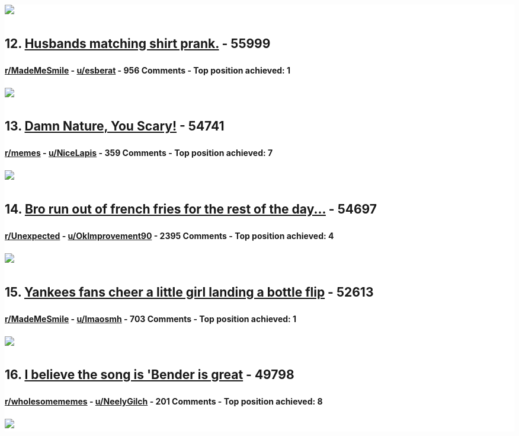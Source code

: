 <a href="https://v.redd.it/0q02vs660w791"><img src="https://b.thumbs.redditmedia.com/USVfRZRZYiT5oBkEh1i40XXjpUvAkHjYqPvHGKHumRA.jpg"></img></a>

## 12. [Husbands matching shirt prank.](http://reddit.com/r/MadeMeSmile/comments/vlbazk/husbands_matching_shirt_prank/) - 55999
#### [r/MadeMeSmile](http://reddit.com/r/MadeMeSmile) - [u/esberat](http://reddit.com/u/esberat) - 956 Comments - Top position achieved: 1

<a href="https://v.redd.it/x7oi7zflf0891"><img src="https://b.thumbs.redditmedia.com/KG1J2UJDKDbA0FVCcPEsTEm3BTHF7NR_pt6vIsg3g3I.jpg"></img></a>

## 13. [Damn Nature, You Scary!](http://reddit.com/r/memes/comments/vl48j4/damn_nature_you_scary/) - 54741
#### [r/memes](http://reddit.com/r/memes) - [u/NiceLapis](http://reddit.com/u/NiceLapis) - 359 Comments - Top position achieved: 7

<a href="https://v.redd.it/kb00dzbery791"><img src="https://b.thumbs.redditmedia.com/sfju81RRgr4zj9AfRNtlfEdJGohjj8-75jLd3jf4Sns.jpg"></img></a>

## 14. [Bro run out of french fries for the rest of the day...](http://reddit.com/r/Unexpected/comments/vl8x9w/bro_run_out_of_french_fries_for_the_rest_of_the/) - 54697
#### [r/Unexpected](http://reddit.com/r/Unexpected) - [u/OkImprovement90](http://reddit.com/u/OkImprovement90) - 2395 Comments - Top position achieved: 4

<a href="https://v.redd.it/yh532z51wz791"><img src="https://b.thumbs.redditmedia.com/XMrX-k018auyeICtUE2pk9kIqc1XndDCHdzj3AkVz8g.jpg"></img></a>

## 15. [Yankees fans cheer a little girl landing a bottle flip](http://reddit.com/r/MadeMeSmile/comments/vlhmea/yankees_fans_cheer_a_little_girl_landing_a_bottle/) - 52613
#### [r/MadeMeSmile](http://reddit.com/r/MadeMeSmile) - [u/lmaosmh](http://reddit.com/u/lmaosmh) - 703 Comments - Top position achieved: 1

<a href="https://v.redd.it/u5pv2eawx1891"><img src="https://b.thumbs.redditmedia.com/coLUHEpqe7trAa89XlLBcZwtfEJoeaJ_NjcCcoExgDU.jpg"></img></a>

## 16. [I believe the song is 'Bender is great](http://reddit.com/r/wholesomememes/comments/vl4gum/i_believe_the_song_is_bender_is_great/) - 49798
#### [r/wholesomememes](http://reddit.com/r/wholesomememes) - [u/NeelyGilch](http://reddit.com/u/NeelyGilch) - 201 Comments - Top position achieved: 8

<a href="https://i.redd.it/jju6x4dlty791.gif"><img src="https://b.thumbs.redditmedia.com/rVEyzbegsHrjjFfyjotE_S6mspKjCohBQsTknNeA9Mk.jpg"></img></a>
